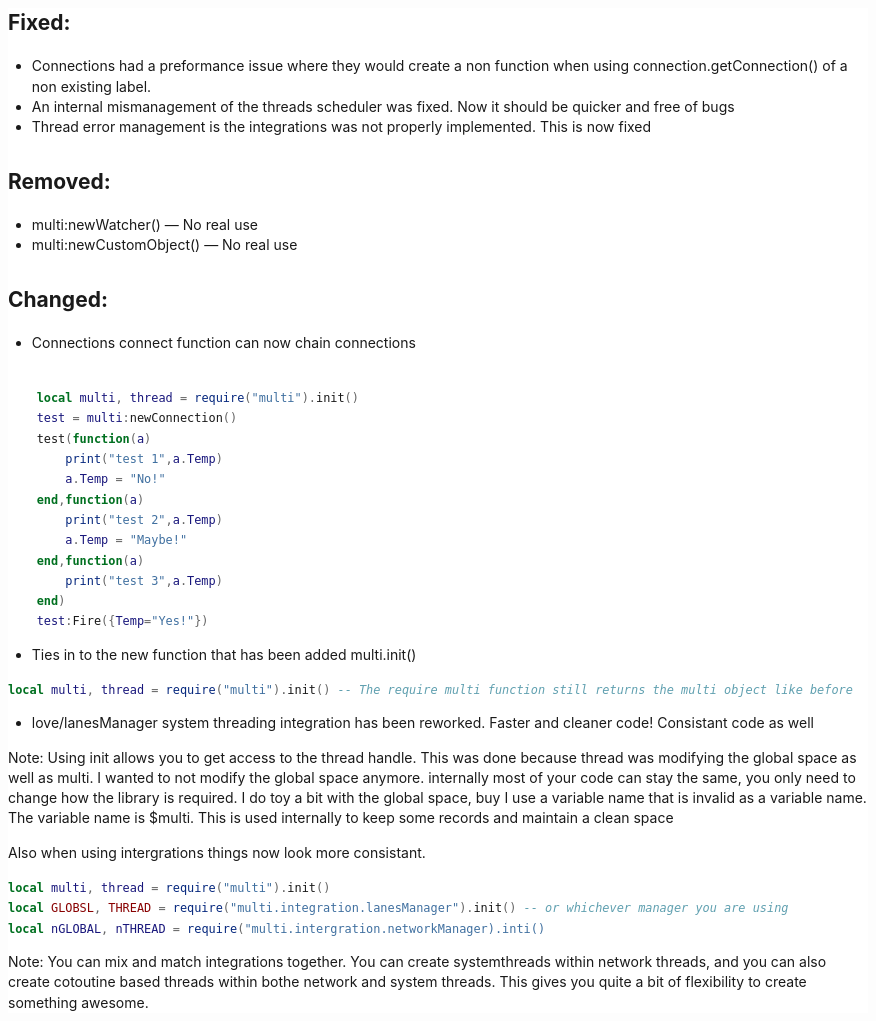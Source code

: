 Fixed:
---
- Connections had a preformance issue where they would create a non function when using connection.getConnection() of a non existing label.
- An internal mismanagement of the threads scheduler was fixed. Now it should be quicker and free of bugs
- Thread error management is the integrations was not properly implemented. This is now fixed

Removed:
---
- multi:newWatcher() — No real use
- multi:newCustomObject() — No real use

Changed:
---
- Connections connect function can now chain connections
```lua
	
    local multi, thread = require("multi").init()
    test = multi:newConnection()
    test(function(a)
        print("test 1",a.Temp)
        a.Temp = "No!"
    end,function(a)
        print("test 2",a.Temp)
        a.Temp = "Maybe!"
    end,function(a)
        print("test 3",a.Temp)
    end)
    test:Fire({Temp="Yes!"})
```
- Ties in to the new function that has been added multi.init()
```lua
local multi, thread = require("multi").init() -- The require multi function still returns the multi object like before
```
- love/lanesManager system threading integration has been reworked. Faster and cleaner code! Consistant code as well

Note: Using init allows you to get access to the thread handle. This was done because thread was modifying the global space as well as multi. I wanted to not modify the global space anymore.
internally most of your code can stay the same, you only need to change how the library is required. I do toy a bit with the global space, buy I use a variable name that is invalid as a variable name. The variable name is  $multi. This is used internally to keep some records and maintain a clean space

Also when using intergrations things now look more consistant.
```lua
local multi, thread = require("multi").init()
local GLOBSL, THREAD = require("multi.integration.lanesManager").init() -- or whichever manager you are using
local nGLOBAL, nTHREAD = require("multi.intergration.networkManager).inti()
```
Note: You can mix and match integrations together. You can create systemthreads within network threads, and you can also create cotoutine based threads within bothe network and system threads. This gives you quite a bit of flexibility to create something awesome.
